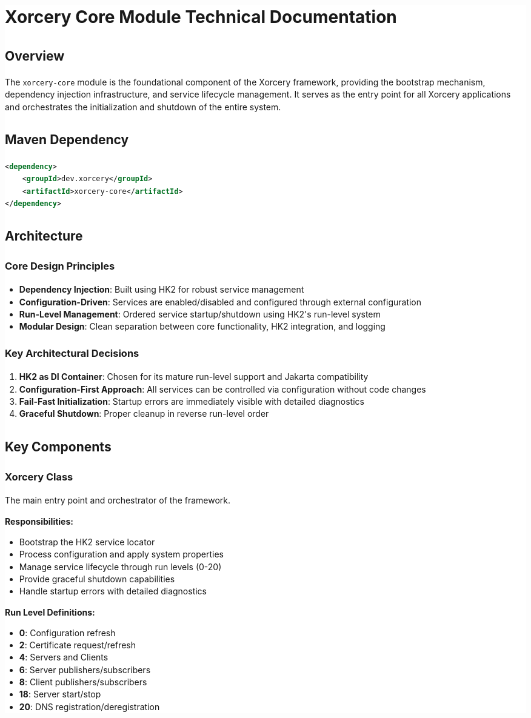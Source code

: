# Xorcery Core Module Technical Documentation

## Overview

The `xorcery-core` module is the foundational component of the Xorcery framework, providing the bootstrap mechanism, dependency injection infrastructure, and service lifecycle management. It serves as the entry point for all Xorcery applications and orchestrates the initialization and shutdown of the entire system.

## Maven Dependency

```xml
<dependency>
    <groupId>dev.xorcery</groupId>
    <artifactId>xorcery-core</artifactId>
</dependency>
```
## Architecture

### Core Design Principles

- **Dependency Injection**: Built using HK2 for robust service management
- **Configuration-Driven**: Services are enabled/disabled and configured through external configuration
- **Run-Level Management**: Ordered service startup/shutdown using HK2's run-level system
- **Modular Design**: Clean separation between core functionality, HK2 integration, and logging

### Key Architectural Decisions

1. **HK2 as DI Container**: Chosen for its mature run-level support and Jakarta compatibility
2. **Configuration-First Approach**: All services can be controlled via configuration without code changes
3. **Fail-Fast Initialization**: Startup errors are immediately visible with detailed diagnostics
4. **Graceful Shutdown**: Proper cleanup in reverse run-level order

## Key Components

### Xorcery Class

The main entry point and orchestrator of the framework.

**Responsibilities:**
- Bootstrap the HK2 service locator
- Process configuration and apply system properties
- Manage service lifecycle through run levels (0-20)
- Provide graceful shutdown capabilities
- Handle startup errors with detailed diagnostics

**Run Level Definitions:**
- **0**: Configuration refresh
- **2**: Certificate request/refresh
- **4**: Servers and Clients
- **6**: Server publishers/subscribers
- **8**: Client publishers/subscribers
- **18**: Server start/stop
- **20**: DNS registration/deregistration
